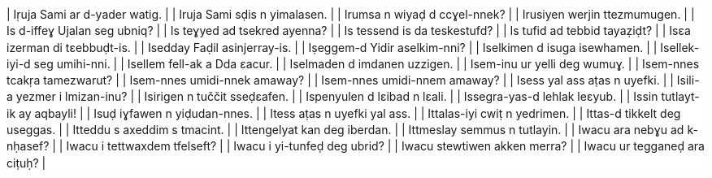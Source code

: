 | Iṛuja Sami ar d-yader watig. |
| Iruja Sami sḍis n yimalasen. |
| Irumsa n wiyaḍ d ccɣel-nnek? |
| Irusiyen werjin ttezmumugen. |
| Is d-iffeɣ Ujalan seg ubniq? |
| Is teɣyed ad tsekred ayenna? |
| Is tessend is da teskestufd? |
| Is tufid ad tebbid tayaẓiḍt? |
| Isɛa izerman di tɛebbuḍt-is. |
| Isedday Faḍil asinjerray-is. |
| Iṣeggem-d Yidir aselkim-nni? |
| Iselkimen d isuga isewhamen. |
| Isellek-iyi-d seg umihi-nni. |
| Isellem fell-ak a Dda ɛacur. |
| Iselmaden d imdanen uzzigen. |
| Isem-inu ur yelli deg wumuɣ. |
| Isem-nnes tcakṛa tamezwarut? |
| Isem-nnes umidi-nnek amaway? |
| Isem-nnes umidi-nnem amaway? |
| Isess yal ass aṭas n uyefki. |
| Isili-a yezmer i lmizan-inu? |
| Isirigen n tuččit sseḍɛafen. |
| Ispenyulen d lɛibad n lɛali. |
| Issegra-yas-d lehlak leɛyub. |
| Issin tutlayt-ik ay aqbayli! |
| Isuḍ iɣfawen n yiḍudan-nnes. |
| Itess aṭas n uyefki yal ass. |
| Ittalas-iyi cwiṭ n yedrimen. |
| Ittas-d tikkelt deg useggas. |
| Itteddu s axeddim s tmacint. |
| Ittengelyat kan deg iberdan. |
| Ittmeslay semmus n tutlayin. |
| Iwacu ara nebɣu ad k-nḥasef? |
| Iwacu i tettwaxdem tfelseft? |
| Iwacu i yi-tunfeḍ deg ubrid? |
| Iwacu stewtiwen akken merra? |
| Iwacu ur tegganeḍ ara ciṭuḥ? |